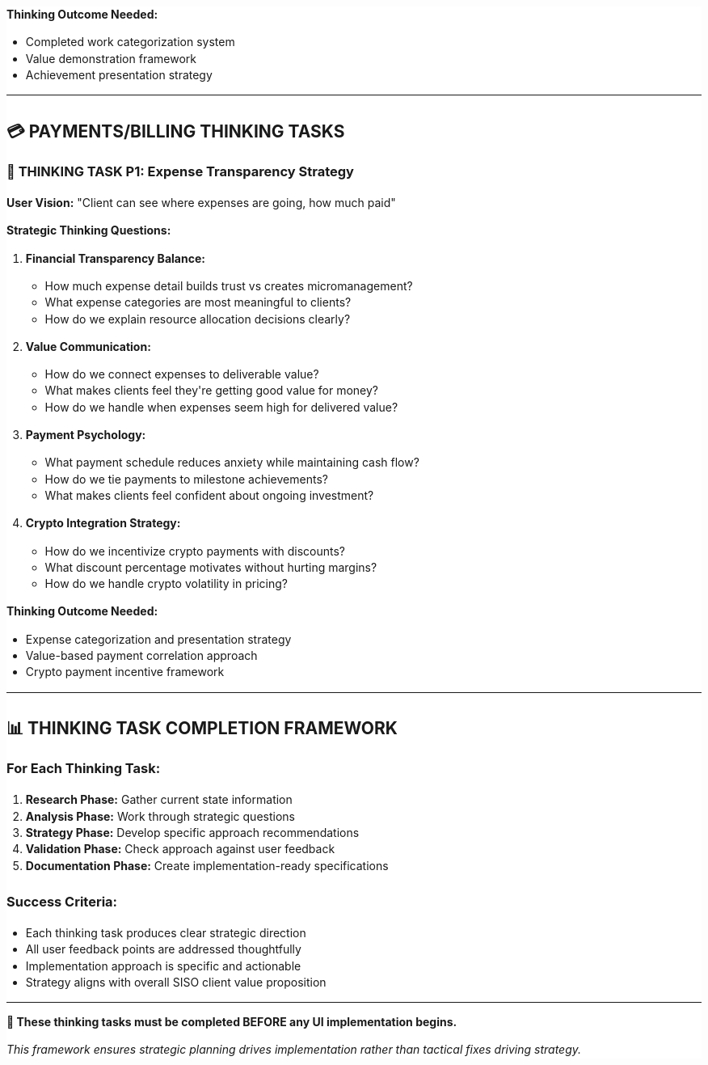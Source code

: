 **Thinking Outcome Needed:**
- Completed work categorization system
- Value demonstration framework
- Achievement presentation strategy

---

## 💳 **PAYMENTS/BILLING THINKING TASKS**

### 🤔 **THINKING TASK P1: Expense Transparency Strategy**
**User Vision:** "Client can see where expenses are going, how much paid"

**Strategic Thinking Questions:**
1. **Financial Transparency Balance:**
   - How much expense detail builds trust vs creates micromanagement?
   - What expense categories are most meaningful to clients?
   - How do we explain resource allocation decisions clearly?

2. **Value Communication:**
   - How do we connect expenses to deliverable value?
   - What makes clients feel they're getting good value for money?
   - How do we handle when expenses seem high for delivered value?

3. **Payment Psychology:**
   - What payment schedule reduces anxiety while maintaining cash flow?
   - How do we tie payments to milestone achievements?
   - What makes clients feel confident about ongoing investment?

4. **Crypto Integration Strategy:**
   - How do we incentivize crypto payments with discounts?
   - What discount percentage motivates without hurting margins?
   - How do we handle crypto volatility in pricing?

**Thinking Outcome Needed:**
- Expense categorization and presentation strategy
- Value-based payment correlation approach
- Crypto payment incentive framework

---

## 📊 **THINKING TASK COMPLETION FRAMEWORK**

### **For Each Thinking Task:**
1. **Research Phase:** Gather current state information
2. **Analysis Phase:** Work through strategic questions
3. **Strategy Phase:** Develop specific approach recommendations
4. **Validation Phase:** Check approach against user feedback
5. **Documentation Phase:** Create implementation-ready specifications

### **Success Criteria:**
- Each thinking task produces clear strategic direction
- All user feedback points are addressed thoughtfully
- Implementation approach is specific and actionable
- Strategy aligns with overall SISO client value proposition

---

**🧠 These thinking tasks must be completed BEFORE any UI implementation begins.**

*This framework ensures strategic planning drives implementation rather than tactical fixes driving strategy.*